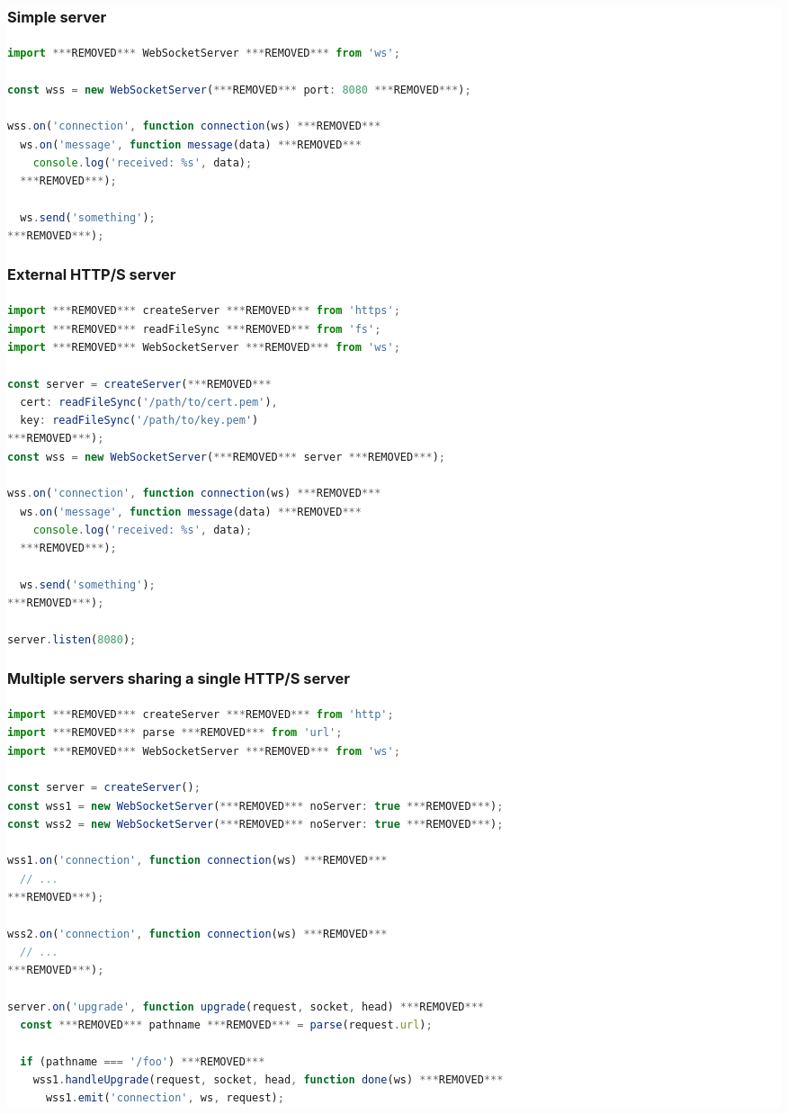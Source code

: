 ### Simple server

```js
import ***REMOVED*** WebSocketServer ***REMOVED*** from 'ws';

const wss = new WebSocketServer(***REMOVED*** port: 8080 ***REMOVED***);

wss.on('connection', function connection(ws) ***REMOVED***
  ws.on('message', function message(data) ***REMOVED***
    console.log('received: %s', data);
  ***REMOVED***);

  ws.send('something');
***REMOVED***);
```

### External HTTP/S server

```js
import ***REMOVED*** createServer ***REMOVED*** from 'https';
import ***REMOVED*** readFileSync ***REMOVED*** from 'fs';
import ***REMOVED*** WebSocketServer ***REMOVED*** from 'ws';

const server = createServer(***REMOVED***
  cert: readFileSync('/path/to/cert.pem'),
  key: readFileSync('/path/to/key.pem')
***REMOVED***);
const wss = new WebSocketServer(***REMOVED*** server ***REMOVED***);

wss.on('connection', function connection(ws) ***REMOVED***
  ws.on('message', function message(data) ***REMOVED***
    console.log('received: %s', data);
  ***REMOVED***);

  ws.send('something');
***REMOVED***);

server.listen(8080);
```

### Multiple servers sharing a single HTTP/S server

```js
import ***REMOVED*** createServer ***REMOVED*** from 'http';
import ***REMOVED*** parse ***REMOVED*** from 'url';
import ***REMOVED*** WebSocketServer ***REMOVED*** from 'ws';

const server = createServer();
const wss1 = new WebSocketServer(***REMOVED*** noServer: true ***REMOVED***);
const wss2 = new WebSocketServer(***REMOVED*** noServer: true ***REMOVED***);

wss1.on('connection', function connection(ws) ***REMOVED***
  // ...
***REMOVED***);

wss2.on('connection', function connection(ws) ***REMOVED***
  // ...
***REMOVED***);

server.on('upgrade', function upgrade(request, socket, head) ***REMOVED***
  const ***REMOVED*** pathname ***REMOVED*** = parse(request.url);

  if (pathname === '/foo') ***REMOVED***
    wss1.handleUpgrade(request, socket, head, function done(ws) ***REMOVED***
      wss1.emit('connection', ws, request);
```